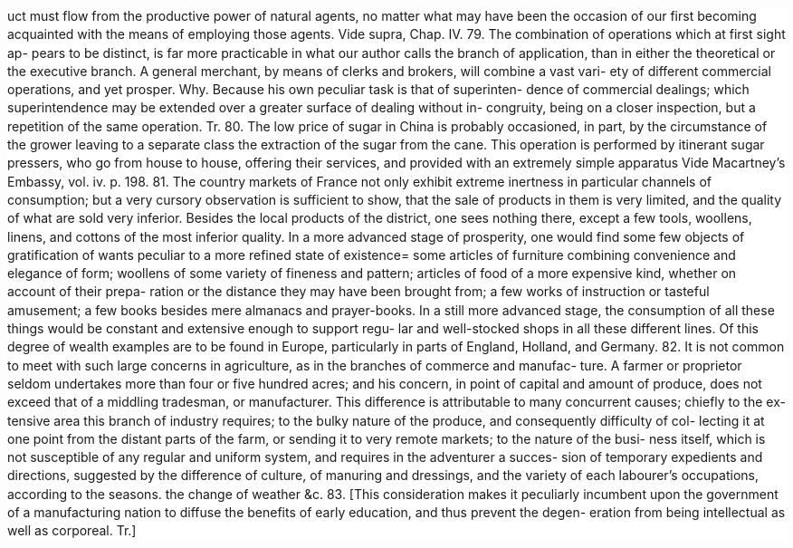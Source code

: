 uct must flow from the productive power of natural agents,
no matter what may have been the occasion of our first
becoming acquainted with the means of employing those
agents. Vide supra, Chap. IV.
79. The combination of operations which at first sight ap-
pears to be distinct, is far more practicable in what our
author calls the branch of application, than in either the
theoretical or the executive branch. A general merchant,
by means of clerks and brokers, will combine a vast vari-
ety of different commercial operations, and yet prosper.
Why. Because his own peculiar task is that of superinten-
dence of commercial dealings; which superintendence may
be extended over a greater surface of dealing without in-
congruity, being on a closer inspection, but a repetition of
the same operation. Tr.
80. The low price of sugar in China is probably occasioned,
in part, by the circumstance of the grower leaving to a
separate class the extraction of the sugar from the cane.
This operation is performed by itinerant sugar pressers,
who go from house to house, offering their services, and
provided with an extremely simple apparatus Vide
Macartney’s Embassy, vol. iv. p. 198.
81. The country markets of France not only exhibit extreme
inertness in particular channels of consumption; but a very
cursory observation is sufficient to show, that the sale of
products in them is very limited, and the quality of what
are sold very inferior. Besides the local products of the
district, one sees nothing there, except a few tools,
woollens, linens, and cottons of the most inferior quality.
In a more advanced stage of prosperity, one would find
some few objects of gratification of wants peculiar to a
more refined state of existence=  some articles of furniture
combining convenience and elegance of form; woollens
of some variety of fineness and pattern; articles of food of
a more expensive kind, whether on account of their prepa-
ration or the distance they may have been brought from; a
few works of instruction or tasteful amusement; a few
books besides mere almanacs and prayer-books. In a still
more advanced stage, the consumption of all these things
would be constant and extensive enough to support regu-
lar and well-stocked shops in all these different lines. Of
this degree of wealth examples are to be found in Europe,
particularly in parts of England, Holland, and Germany.
82. It is not common to meet with such large concerns in
agriculture, as in the branches of commerce and manufac-
ture. A farmer or proprietor seldom undertakes more than
four or five hundred acres; and his concern, in point of
capital and amount of produce, does not exceed that of a
middling tradesman, or manufacturer. This difference is
attributable to many concurrent causes; chiefly to the ex-
tensive area this branch of industry requires; to the bulky
nature of the produce, and consequently difficulty of col-
lecting it at one point from the distant parts of the farm, or
sending it to very remote markets; to the nature of the busi-
ness itself, which is not susceptible of any regular and
uniform system, and requires in the adventurer a succes-
sion of temporary expedients and directions, suggested by
the difference of culture, of manuring and dressings, and
the variety of each labourer’s occupations, according to
the seasons. the change of weather &c.
83. [This consideration makes it peculiarly incumbent upon
the government of a manufacturing nation to diffuse the
benefits of early education, and thus prevent the degen-
eration from being intellectual as well as corporeal. Tr.]